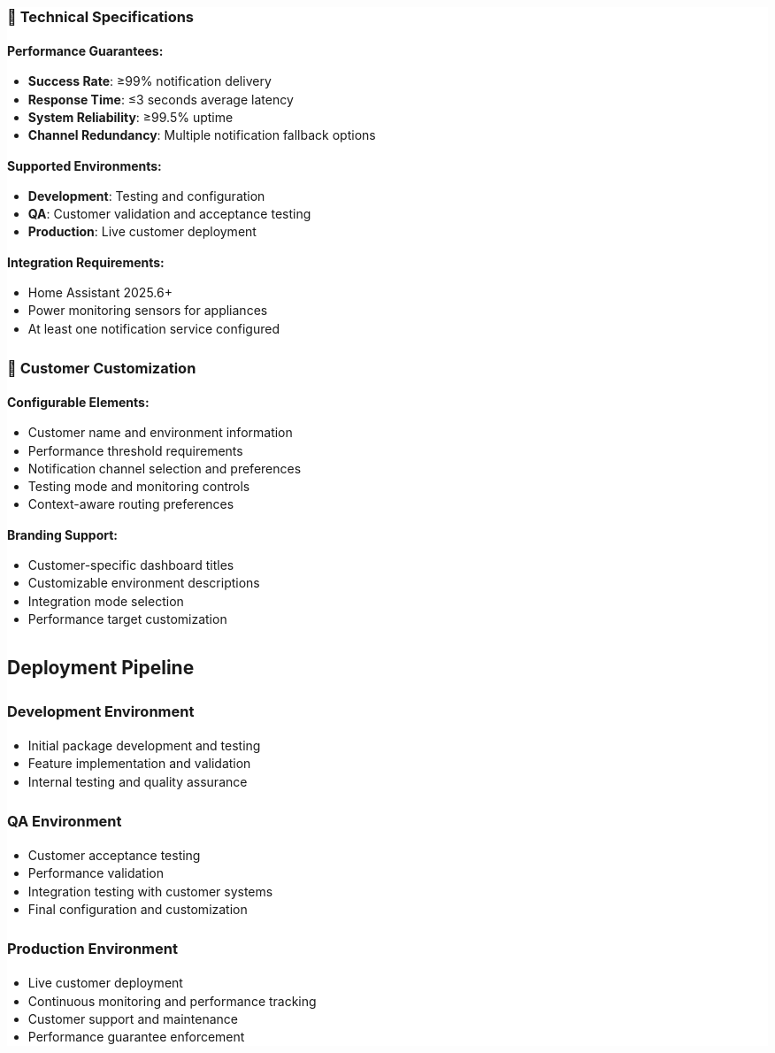 ### 🔧 **Technical Specifications**

**Performance Guarantees:**
- **Success Rate**: ≥99% notification delivery
- **Response Time**: ≤3 seconds average latency
- **System Reliability**: ≥99.5% uptime
- **Channel Redundancy**: Multiple notification fallback options

**Supported Environments:**
- **Development**: Testing and configuration
- **QA**: Customer validation and acceptance testing
- **Production**: Live customer deployment

**Integration Requirements:**
- Home Assistant 2025.6+
- Power monitoring sensors for appliances
- At least one notification service configured

### 🎨 **Customer Customization**

**Configurable Elements:**
- Customer name and environment information
- Performance threshold requirements
- Notification channel selection and preferences
- Testing mode and monitoring controls
- Context-aware routing preferences

**Branding Support:**
- Customer-specific dashboard titles
- Customizable environment descriptions
- Integration mode selection
- Performance target customization

## Deployment Pipeline

### Development Environment
- Initial package development and testing
- Feature implementation and validation
- Internal testing and quality assurance

### QA Environment  
- Customer acceptance testing
- Performance validation
- Integration testing with customer systems
- Final configuration and customization

### Production Environment
- Live customer deployment
- Continuous monitoring and performance tracking
- Customer support and maintenance
- Performance guarantee enforcement
